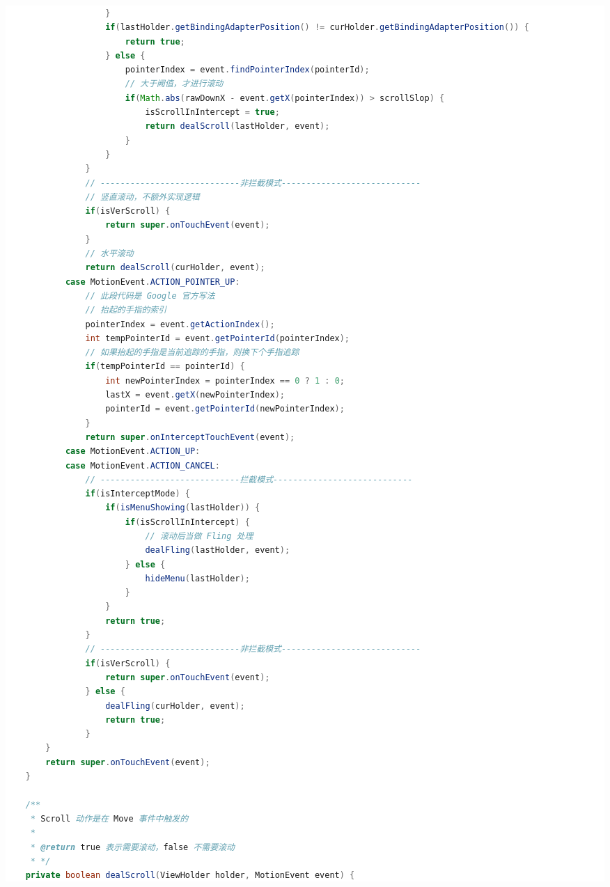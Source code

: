 ```java
                    }
                    if(lastHolder.getBindingAdapterPosition() != curHolder.getBindingAdapterPosition()) {
                        return true;
                    } else {
                        pointerIndex = event.findPointerIndex(pointerId);
                        // 大于阙值，才进行滚动
                        if(Math.abs(rawDownX - event.getX(pointerIndex)) > scrollSlop) {
                            isScrollInIntercept = true;
                            return dealScroll(lastHolder, event);
                        }
                    }
                }
                // ----------------------------非拦截模式----------------------------
                // 竖直滚动，不额外实现逻辑
                if(isVerScroll) {
                    return super.onTouchEvent(event);
                }
                // 水平滚动
                return dealScroll(curHolder, event);
            case MotionEvent.ACTION_POINTER_UP:
                // 此段代码是 Google 官方写法
                // 抬起的手指的索引
                pointerIndex = event.getActionIndex();
                int tempPointerId = event.getPointerId(pointerIndex);
                // 如果抬起的手指是当前追踪的手指，则换下个手指追踪
                if(tempPointerId == pointerId) {
                    int newPointerIndex = pointerIndex == 0 ? 1 : 0;
                    lastX = event.getX(newPointerIndex);
                    pointerId = event.getPointerId(newPointerIndex);
                }
                return super.onInterceptTouchEvent(event);
            case MotionEvent.ACTION_UP:
            case MotionEvent.ACTION_CANCEL:
                // ----------------------------拦截模式----------------------------
                if(isInterceptMode) {
                    if(isMenuShowing(lastHolder)) {
                        if(isScrollInIntercept) {
                            // 滚动后当做 Fling 处理
                            dealFling(lastHolder, event);
                        } else {
                            hideMenu(lastHolder);
                        }
                    }
                    return true;
                }
                // ----------------------------非拦截模式----------------------------
                if(isVerScroll) {
                    return super.onTouchEvent(event);
                } else {
                    dealFling(curHolder, event);
                    return true;
                }
        }
        return super.onTouchEvent(event);
    }

    /**
     * Scroll 动作是在 Move 事件中触发的
     *
     * @return true 表示需要滚动，false 不需要滚动
     * */
    private boolean dealScroll(ViewHolder holder, MotionEvent event) {
```